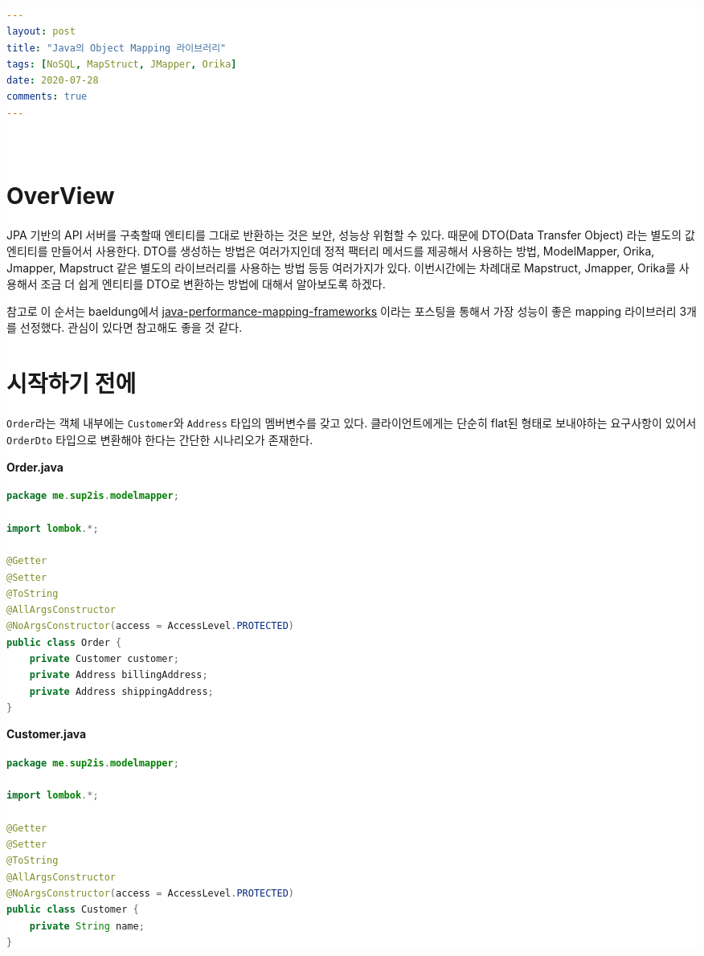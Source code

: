 ```yaml
---
layout: post
title: "Java의 Object Mapping 라이브러리"
tags: [NoSQL, MapStruct, JMapper, Orika]
date: 2020-07-28
comments: true
---
```




<br>

# OverView

JPA 기반의 API 서버를 구축할때 엔티티를 그대로 반환하는 것은 보안, 성능상 위험할 수 있다. 때문에 DTO(Data Transfer Object) 라는 별도의 값 엔티티를 만들어서 사용한다. DTO를 생성하는 방법은 여러가지인데 정적 팩터리 메서드를 제공해서 사용하는 방법, ModelMapper, Orika, Jmapper, Mapstruct 같은 별도의 라이브러리를 사용하는 방법 등등 여러가지가 있다. 이번시간에는 차례대로 Mapstruct, Jmapper, Orika를 사용해서 조금 더 쉽게 엔티티를 DTO로 변환하는 방법에 대해서 알아보도록 하겠다.

참고로 이 순서는 baeldung에서 [java-performance-mapping-frameworks](https://www.baeldung.com/java-performance-mapping-frameworks) 이라는 포스팅을 통해서 가장 성능이 좋은 mapping 라이브러리 3개를 선정했다. 관심이 있다면 참고해도 좋을 것 같다.



# 시작하기 전에

`Order`라는 객체 내부에는 `Customer`와 `Address` 타입의 멤버변수를 갖고 있다. 클라이언트에게는 단순히 flat된 형태로 보내야하는 요구사항이 있어서 `OrderDto` 타입으로 변환해야 한다는 간단한 시나리오가 존재한다.

**Order.java**

```java
package me.sup2is.modelmapper;

import lombok.*;

@Getter
@Setter
@ToString
@AllArgsConstructor
@NoArgsConstructor(access = AccessLevel.PROTECTED)
public class Order {
    private Customer customer;
    private Address billingAddress;
    private Address shippingAddress;
}
```

**Customer.java**

```java
package me.sup2is.modelmapper;

import lombok.*;

@Getter
@Setter
@ToString
@AllArgsConstructor
@NoArgsConstructor(access = AccessLevel.PROTECTED)
public class Customer {
    private String name;
}
```
